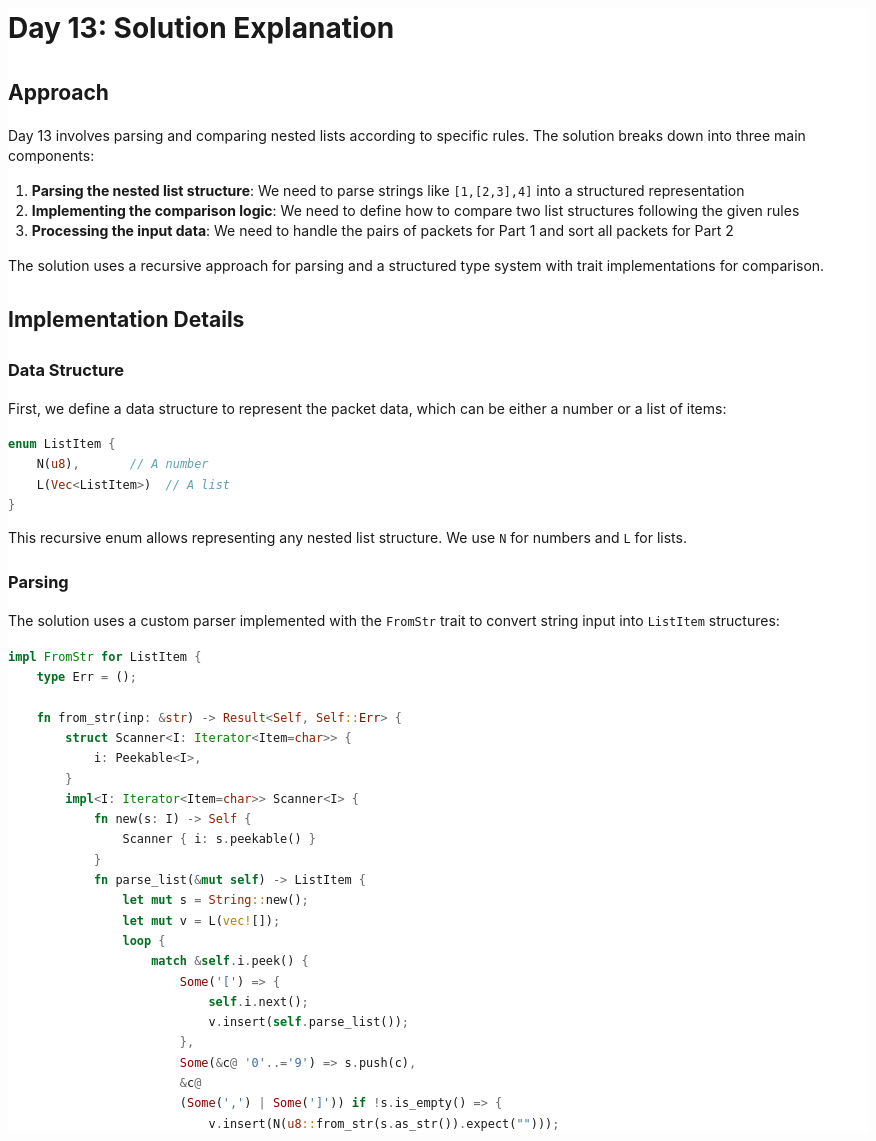 # Day 13: Solution Explanation

## Approach

Day 13 involves parsing and comparing nested lists according to specific rules. The solution breaks down into three main components:

1. **Parsing the nested list structure**: We need to parse strings like `[1,[2,3],4]` into a structured representation
2. **Implementing the comparison logic**: We need to define how to compare two list structures following the given rules
3. **Processing the input data**: We need to handle the pairs of packets for Part 1 and sort all packets for Part 2

The solution uses a recursive approach for parsing and a structured type system with trait implementations for comparison.

## Implementation Details

### Data Structure

First, we define a data structure to represent the packet data, which can be either a number or a list of items:

```rust
enum ListItem {
    N(u8),       // A number
    L(Vec<ListItem>)  // A list
}
```

This recursive enum allows representing any nested list structure. We use `N` for numbers and `L` for lists.

### Parsing

The solution uses a custom parser implemented with the `FromStr` trait to convert string input into `ListItem` structures:

```rust
impl FromStr for ListItem {
    type Err = ();

    fn from_str(inp: &str) -> Result<Self, Self::Err> {
        struct Scanner<I: Iterator<Item=char>> {
            i: Peekable<I>,
        }
        impl<I: Iterator<Item=char>> Scanner<I> {
            fn new(s: I) -> Self {
                Scanner { i: s.peekable() }
            }
            fn parse_list(&mut self) -> ListItem {
                let mut s = String::new();
                let mut v = L(vec![]);
                loop {
                    match &self.i.peek() {
                        Some('[') => {
                            self.i.next();
                            v.insert(self.parse_list());
                        },
                        Some(&c@ '0'..='9') => s.push(c),
                        &c@
                        (Some(',') | Some(']')) if !s.is_empty() => {
                            v.insert(N(u8::from_str(s.as_str()).expect(""))); 
```